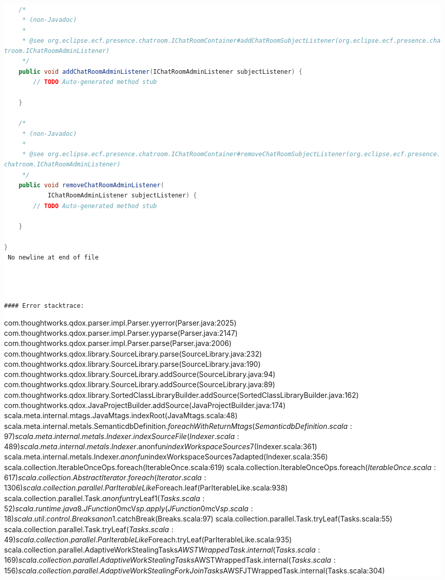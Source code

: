 ```java
	/*
	 * (non-Javadoc)
	 * 
	 * @see org.eclipse.ecf.presence.chatroom.IChatRoomContainer#addChatRoomSubjectListener(org.eclipse.ecf.presence.chatroom.IChatRoomAdminListener)
	 */
	public void addChatRoomAdminListener(IChatRoomAdminListener subjectListener) {
		// TODO Auto-generated method stub

	}

	/*
	 * (non-Javadoc)
	 * 
	 * @see org.eclipse.ecf.presence.chatroom.IChatRoomContainer#removeChatRoomSubjectListener(org.eclipse.ecf.presence.chatroom.IChatRoomAdminListener)
	 */
	public void removeChatRoomAdminListener(
			IChatRoomAdminListener subjectListener) {
		// TODO Auto-generated method stub

	}

}
 No newline at end of file
```

```



#### Error stacktrace:

```
com.thoughtworks.qdox.parser.impl.Parser.yyerror(Parser.java:2025)
	com.thoughtworks.qdox.parser.impl.Parser.yyparse(Parser.java:2147)
	com.thoughtworks.qdox.parser.impl.Parser.parse(Parser.java:2006)
	com.thoughtworks.qdox.library.SourceLibrary.parse(SourceLibrary.java:232)
	com.thoughtworks.qdox.library.SourceLibrary.parse(SourceLibrary.java:190)
	com.thoughtworks.qdox.library.SourceLibrary.addSource(SourceLibrary.java:94)
	com.thoughtworks.qdox.library.SourceLibrary.addSource(SourceLibrary.java:89)
	com.thoughtworks.qdox.library.SortedClassLibraryBuilder.addSource(SortedClassLibraryBuilder.java:162)
	com.thoughtworks.qdox.JavaProjectBuilder.addSource(JavaProjectBuilder.java:174)
	scala.meta.internal.mtags.JavaMtags.indexRoot(JavaMtags.scala:48)
	scala.meta.internal.metals.SemanticdbDefinition$.foreachWithReturnMtags(SemanticdbDefinition.scala:97)
	scala.meta.internal.metals.Indexer.indexSourceFile(Indexer.scala:489)
	scala.meta.internal.metals.Indexer.$anonfun$indexWorkspaceSources$7(Indexer.scala:361)
	scala.meta.internal.metals.Indexer.$anonfun$indexWorkspaceSources$7$adapted(Indexer.scala:356)
	scala.collection.IterableOnceOps.foreach(IterableOnce.scala:619)
	scala.collection.IterableOnceOps.foreach$(IterableOnce.scala:617)
	scala.collection.AbstractIterator.foreach(Iterator.scala:1306)
	scala.collection.parallel.ParIterableLike$Foreach.leaf(ParIterableLike.scala:938)
	scala.collection.parallel.Task.$anonfun$tryLeaf$1(Tasks.scala:52)
	scala.runtime.java8.JFunction0$mcV$sp.apply(JFunction0$mcV$sp.scala:18)
	scala.util.control.Breaks$$anon$1.catchBreak(Breaks.scala:97)
	scala.collection.parallel.Task.tryLeaf(Tasks.scala:55)
	scala.collection.parallel.Task.tryLeaf$(Tasks.scala:49)
	scala.collection.parallel.ParIterableLike$Foreach.tryLeaf(ParIterableLike.scala:935)
	scala.collection.parallel.AdaptiveWorkStealingTasks$AWSTWrappedTask.internal(Tasks.scala:169)
	scala.collection.parallel.AdaptiveWorkStealingTasks$AWSTWrappedTask.internal$(Tasks.scala:156)
	scala.collection.parallel.AdaptiveWorkStealingForkJoinTasks$AWSFJTWrappedTask.internal(Tasks.scala:304)